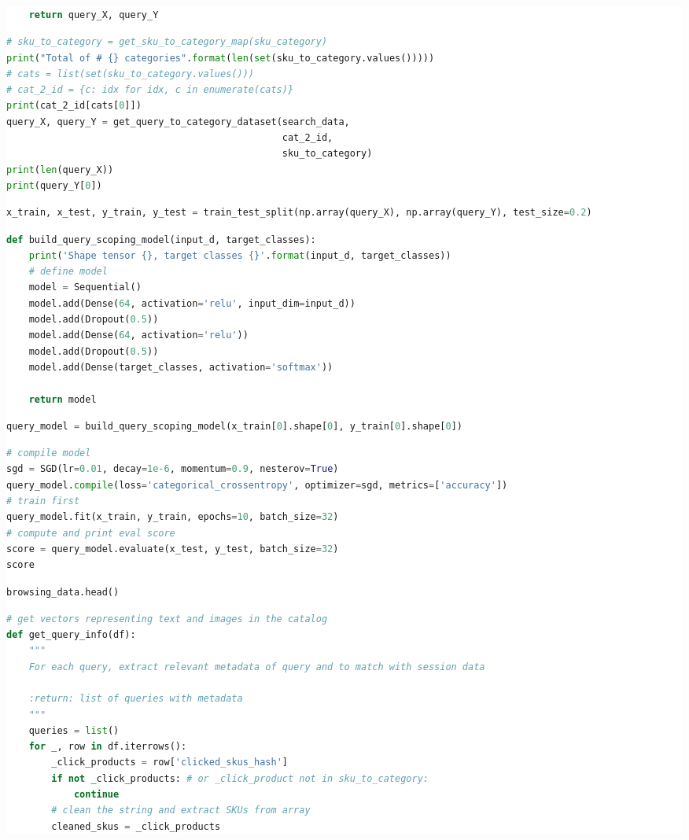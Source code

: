 ```python id="accessible-talent"
    return query_X, query_Y
```

```python id="certain-wings" colab={"base_uri": "https://localhost:8080/"} executionInfo={"status": "ok", "timestamp": 1626638502853, "user_tz": -330, "elapsed": 108412, "user": {"displayName": "Sparsh Agarwal", "photoUrl": "", "userId": "13037694610922482904"}} outputId="159967fd-5d56-4427-d21b-688efb5f159c"
# sku_to_category = get_sku_to_category_map(sku_category)
print("Total of # {} categories".format(len(set(sku_to_category.values()))))
# cats = list(set(sku_to_category.values()))
# cat_2_id = {c: idx for idx, c in enumerate(cats)}
print(cat_2_id[cats[0]])
query_X, query_Y = get_query_to_category_dataset(search_data, 
                                                 cat_2_id,
                                                 sku_to_category)
print(len(query_X))
print(query_Y[0])
```

```python id="normal-draft"
x_train, x_test, y_train, y_test = train_test_split(np.array(query_X), np.array(query_Y), test_size=0.2)
```

```python id="subject-weapon"
def build_query_scoping_model(input_d, target_classes):
    print('Shape tensor {}, target classes {}'.format(input_d, target_classes))
    # define model
    model = Sequential()
    model.add(Dense(64, activation='relu', input_dim=input_d))
    model.add(Dropout(0.5))
    model.add(Dense(64, activation='relu'))
    model.add(Dropout(0.5))
    model.add(Dense(target_classes, activation='softmax'))
    
    return model
```

```python id="french-guide" colab={"base_uri": "https://localhost:8080/"} executionInfo={"status": "ok", "timestamp": 1626638505340, "user_tz": -330, "elapsed": 42, "user": {"displayName": "Sparsh Agarwal", "photoUrl": "", "userId": "13037694610922482904"}} outputId="e5a51445-429b-4b42-e9f2-e29d71749529"
query_model = build_query_scoping_model(x_train[0].shape[0], y_train[0].shape[0])
```

```python id="falling-confirmation" colab={"base_uri": "https://localhost:8080/"} executionInfo={"status": "ok", "timestamp": 1626638714333, "user_tz": -330, "elapsed": 209026, "user": {"displayName": "Sparsh Agarwal", "photoUrl": "", "userId": "13037694610922482904"}} outputId="db692385-9e6a-48d7-c0b8-35a29e0aca25"
# compile model
sgd = SGD(lr=0.01, decay=1e-6, momentum=0.9, nesterov=True)
query_model.compile(loss='categorical_crossentropy', optimizer=sgd, metrics=['accuracy'])
# train first
query_model.fit(x_train, y_train, epochs=10, batch_size=32)
# compute and print eval score
score = query_model.evaluate(x_test, y_test, batch_size=32)
score
```

```python colab={"base_uri": "https://localhost:8080/", "height": 224} id="i1Y_caXAQEnW" executionInfo={"status": "ok", "timestamp": 1626639196609, "user_tz": -330, "elapsed": 411, "user": {"displayName": "Sparsh Agarwal", "photoUrl": "", "userId": "13037694610922482904"}} outputId="dddee78b-a8f0-42f5-f0cd-cbb73c63f3b2"
browsing_data.head()
```

```python id="brave-activity"
# get vectors representing text and images in the catalog
def get_query_info(df):
    """
    For each query, extract relevant metadata of query and to match with session data

    :return: list of queries with metadata
    """
    queries = list()
    for _, row in df.iterrows():
        _click_products = row['clicked_skus_hash']
        if not _click_products: # or _click_product not in sku_to_category:
            continue
        # clean the string and extract SKUs from array
        cleaned_skus = _click_products
```